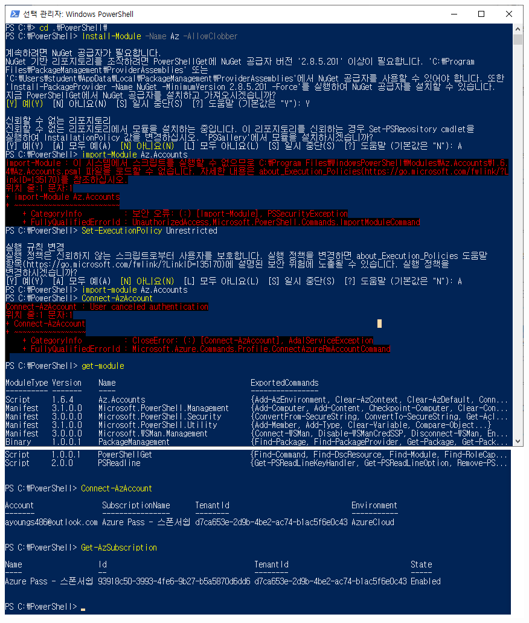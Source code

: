   ![image-20191210104324604](image/image-20191210104324604.png)
  ![image-20191210105148715](image/image-20191210105148715.png)
